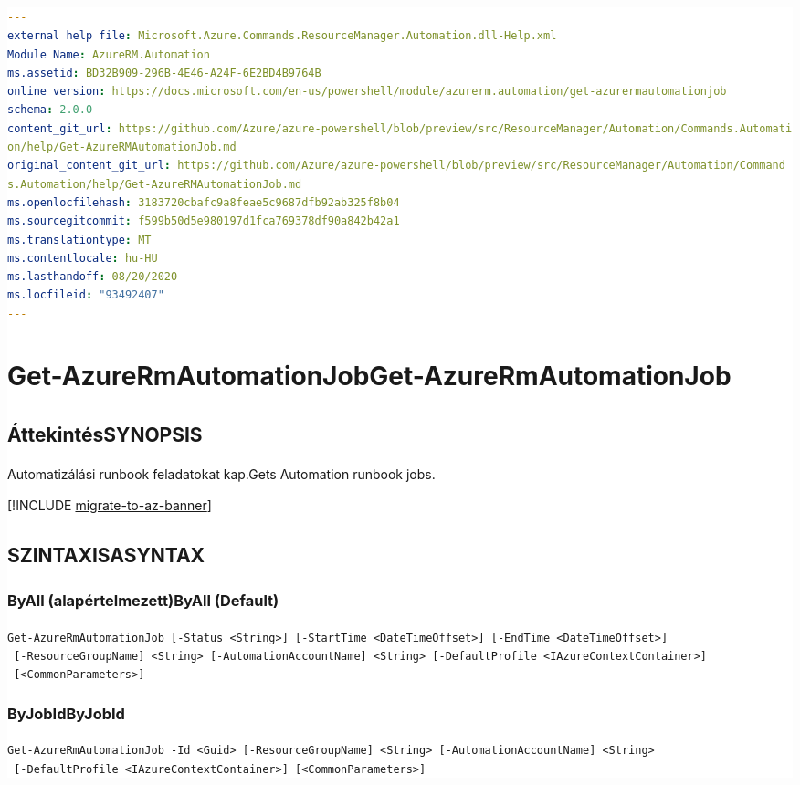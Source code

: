 ```yaml
---
external help file: Microsoft.Azure.Commands.ResourceManager.Automation.dll-Help.xml
Module Name: AzureRM.Automation
ms.assetid: BD32B909-296B-4E46-A24F-6E2BD4B9764B
online version: https://docs.microsoft.com/en-us/powershell/module/azurerm.automation/get-azurermautomationjob
schema: 2.0.0
content_git_url: https://github.com/Azure/azure-powershell/blob/preview/src/ResourceManager/Automation/Commands.Automation/help/Get-AzureRMAutomationJob.md
original_content_git_url: https://github.com/Azure/azure-powershell/blob/preview/src/ResourceManager/Automation/Commands.Automation/help/Get-AzureRMAutomationJob.md
ms.openlocfilehash: 3183720cbafc9a8feae5c9687dfb92ab325f8b04
ms.sourcegitcommit: f599b50d5e980197d1fca769378df90a842b42a1
ms.translationtype: MT
ms.contentlocale: hu-HU
ms.lasthandoff: 08/20/2020
ms.locfileid: "93492407"
---
```

# <span data-ttu-id="6f943-101">Get-AzureRmAutomationJob</span><span class="sxs-lookup"><span data-stu-id="6f943-101">Get-AzureRmAutomationJob</span></span>

## <span data-ttu-id="6f943-102">Áttekintés</span><span class="sxs-lookup"><span data-stu-id="6f943-102">SYNOPSIS</span></span>
<span data-ttu-id="6f943-103">Automatizálási runbook feladatokat kap.</span><span class="sxs-lookup"><span data-stu-id="6f943-103">Gets Automation runbook jobs.</span></span>

[!INCLUDE [migrate-to-az-banner](../../includes/migrate-to-az-banner.md)]

## <span data-ttu-id="6f943-104">SZINTAXISA</span><span class="sxs-lookup"><span data-stu-id="6f943-104">SYNTAX</span></span>

### <span data-ttu-id="6f943-105">ByAll (alapértelmezett)</span><span class="sxs-lookup"><span data-stu-id="6f943-105">ByAll (Default)</span></span>
```
Get-AzureRmAutomationJob [-Status <String>] [-StartTime <DateTimeOffset>] [-EndTime <DateTimeOffset>]
 [-ResourceGroupName] <String> [-AutomationAccountName] <String> [-DefaultProfile <IAzureContextContainer>]
 [<CommonParameters>]
```

### <span data-ttu-id="6f943-106">ByJobId</span><span class="sxs-lookup"><span data-stu-id="6f943-106">ByJobId</span></span>
```
Get-AzureRmAutomationJob -Id <Guid> [-ResourceGroupName] <String> [-AutomationAccountName] <String>
 [-DefaultProfile <IAzureContextContainer>] [<CommonParameters>]
```
